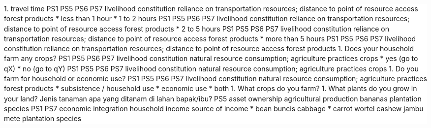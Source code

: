 <tr><td>	1.	<td></td>	travel time	<td></td>		<td></td>		<td></td>		<td></td>		<td></td>	PS1		<td></td>	PS5	<td></td>	PS6	<td></td>	PS7	<td></td>		<td></td>	livelihood constitution	<td></td>	reliance on transportation resources; distance to point of resource access	<td></td>	forest products	<td></td></tr>
<tr><td>	*	<td></td>		<td></td>		<td></td>	less than 1 hour	<td></td>		<td></td>		<td></td>			<td></td>		<td></td>		<td></td>		<td></td>		<td></td>		<td></td>		<td></td>		<td></td></tr>
<tr><td>	*	<td></td>		<td></td>		<td></td>	1 to 2 hours	<td></td>		<td></td>		<td></td>	PS1		<td></td>	PS5	<td></td>	PS6	<td></td>	PS7	<td></td>		<td></td>	livelihood constitution	<td></td>	reliance on transportation resources; distance to point of resource access	<td></td>	forest products	<td></td></tr>
<tr><td>	*	<td></td>		<td></td>		<td></td>	2 to 5 hours	<td></td>		<td></td>		<td></td>	PS1		<td></td>	PS5	<td></td>	PS6	<td></td>	PS7	<td></td>		<td></td>	livelihood constitution	<td></td>	reliance on transportation resources; distance to point of resource access	<td></td>	forest products	<td></td></tr>
<tr><td>	*	<td></td>		<td></td>		<td></td>	more than 5 hours	<td></td>		<td></td>		<td></td>	PS1		<td></td>	PS5	<td></td>	PS6	<td></td>	PS7	<td></td>		<td></td>	livelihood constitution	<td></td>	reliance on transportation resources; distance to point of resource access	<td></td>	forest products	<td></td></tr>
<tr><td>		<td></td>		<td></td>		<td></td>		<td></td>		<td></td>		<td></td>			<td></td>		<td></td>		<td></td>		<td></td>		<td></td>		<td></td>		<td></td>		<td></td></tr>
<tr><td>		<td></td>		<td></td>		<td></td>		<td></td>		<td></td>		<td></td>			<td></td>		<td></td>		<td></td>		<td></td>		<td></td>		<td></td>		<td></td>		<td></td></tr>
<tr><td>	1.	<td></td>	Does your household farm any crops?	<td></td>		<td></td>		<td></td>		<td></td>		<td></td>	PS1		<td></td>	PS5	<td></td>	PS6	<td></td>	PS7	<td></td>		<td></td>	livelihood constitution	<td></td>	natural resource consumption; agriculture practices	<td></td>	crops	<td></td></tr>
<tr><td>	*	<td></td>		<td></td>		<td></td>	yes (go to qX)	<td></td>		<td></td>		<td></td>			<td></td>		<td></td>		<td></td>		<td></td>		<td></td>		<td></td>		<td></td>		<td></td></tr>
<tr><td>	*	<td></td>		<td></td>		<td></td>	no (go to qY)	<td></td>		<td></td>		<td></td>	PS1		<td></td>	PS5	<td></td>	PS6	<td></td>	PS7	<td></td>		<td></td>	livelihood constitution	<td></td>	natural resource consumption; agriculture practices	<td></td>	crops	<td></td></tr>
<tr><td>		<td></td>		<td></td>		<td></td>		<td></td>		<td></td>		<td></td>			<td></td>		<td></td>		<td></td>		<td></td>		<td></td>		<td></td>		<td></td>		<td></td></tr>
<tr><td>	1.	<td></td>	Do you farm for household or economic use?	<td></td>		<td></td>		<td></td>		<td></td>		<td></td>	PS1		<td></td>	PS5	<td></td>	PS6	<td></td>	PS7	<td></td>		<td></td>	livelihood constitution	<td></td>	natural resource consumption; agriculture practices	<td></td>	forest products	<td></td></tr>
<tr><td>	*	<td></td>		<td></td>		<td></td>	subsistence / household use	<td></td>		<td></td>		<td></td>			<td></td>		<td></td>		<td></td>		<td></td>		<td></td>		<td></td>		<td></td>		<td></td></tr>
<tr><td>	*	<td></td>		<td></td>		<td></td>	economic use	<td></td>		<td></td>		<td></td>			<td></td>		<td></td>		<td></td>		<td></td>		<td></td>		<td></td>		<td></td>		<td></td></tr>
<tr><td>	*	<td></td>		<td></td>		<td></td>	both	<td></td>		<td></td>		<td></td>			<td></td>		<td></td>		<td></td>		<td></td>		<td></td>		<td></td>		<td></td>		<td></td></tr>
<tr><td>		<td></td>		<td></td>		<td></td>		<td></td>		<td></td>		<td></td>			<td></td>		<td></td>		<td></td>		<td></td>		<td></td>		<td></td>		<td></td>		<td></td></tr>
<tr><td>	1.	<td></td>	What crops do you farm?	<td></td>		<td></td>		<td></td>		<td></td>		<td></td>			<td></td>		<td></td>		<td></td>		<td></td>		<td></td>		<td></td>		<td></td>		<td></td></tr>
<tr><td>	1.	<td></td>	What plants do you grow in your land?	<td></td>	Jenis tanaman apa yang ditanam di lahan bapak/ibu? 	<td></td>		<td></td>		<td></td>		<td></td>	PS5		<td></td>		<td></td>		<td></td>		<td></td>		<td></td>	asset ownership	<td></td>	agricultural production	<td></td>		<td></td></tr>
<tr><td>		<td></td>		<td></td>		<td></td>	bananas	<td></td>		<td></td>	plantation species	<td></td>	PS1		<td></td>	PS7	<td></td>		<td></td>		<td></td>		<td></td>	economic integration	<td></td>	household income	<td></td>	source of income	<td></td></tr>
<tr><td>	*	<td></td>		<td></td>		<td></td>	bean	<td></td>	buncis	<td></td>		<td></td>			<td></td>		<td></td>		<td></td>		<td></td>		<td></td>		<td></td>		<td></td>		<td></td></tr>
<tr><td>		<td></td>		<td></td>		<td></td>	cabbage	<td></td>		<td></td>		<td></td>			<td></td>		<td></td>		<td></td>		<td></td>		<td></td>		<td></td>		<td></td>		<td></td></tr>
<tr><td>	*	<td></td>		<td></td>		<td></td>	carrot	<td></td>	wortel	<td></td>		<td></td>			<td></td>		<td></td>		<td></td>		<td></td>		<td></td>		<td></td>		<td></td>		<td></td></tr>
<tr><td>		<td></td>		<td></td>		<td></td>	cashew	<td></td>	jambu mete	<td></td>	plantation species	<td></td>			<td></td>		<td></td>		<td></td>		<td></td>		<td></td>		<td></td>		<td></td>		<td></td></tr>